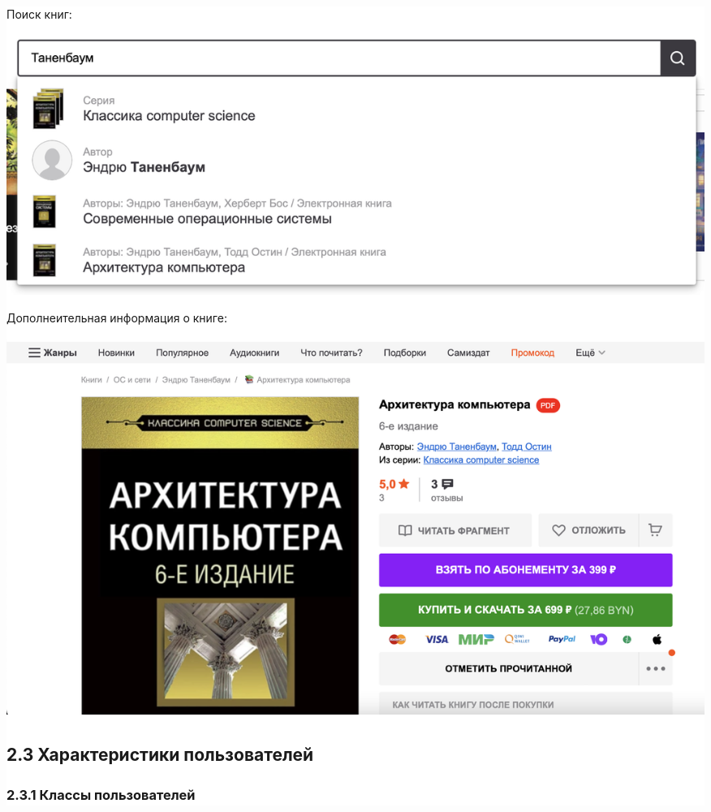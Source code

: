 Поиск книг:  

![](mockup/search.png)  

Дополнеительная информация о книге:  

![](mockup/add_info.png)  

## 2.3 Характеристики пользователей

### 2.3.1 Классы пользователей
